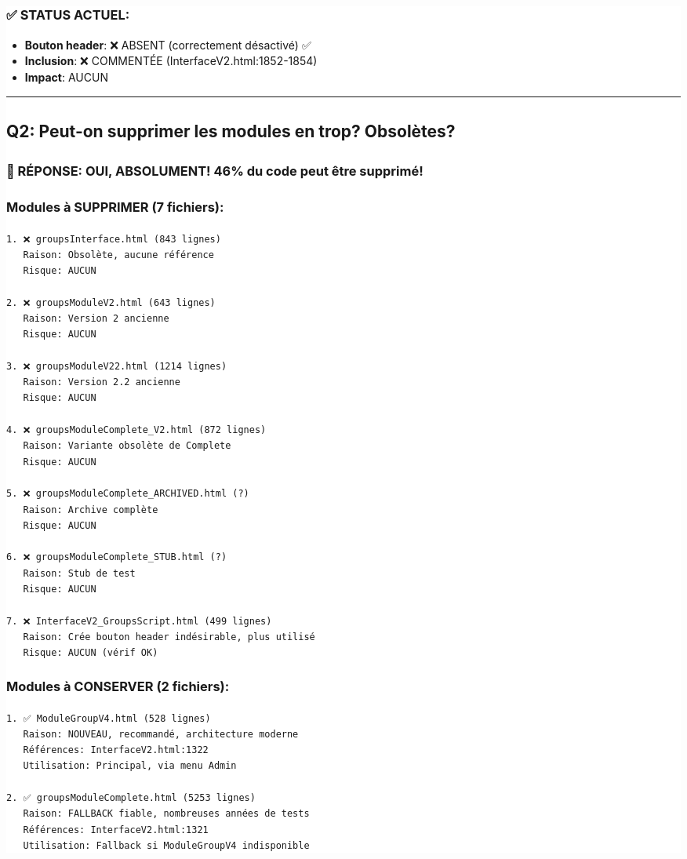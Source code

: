 ### ✅ STATUS ACTUEL:
- **Bouton header**: ❌ ABSENT (correctement désactivé) ✅
- **Inclusion**: ❌ COMMENTÉE (InterfaceV2.html:1852-1854)
- **Impact**: AUCUN

---

## Q2: Peut-on supprimer les modules en trop? Obsolètes?

### 🎯 RÉPONSE: OUI, ABSOLUMENT! 46% du code peut être supprimé!

### Modules à SUPPRIMER (7 fichiers):

```
1. ❌ groupsInterface.html (843 lignes)
   Raison: Obsolète, aucune référence
   Risque: AUCUN

2. ❌ groupsModuleV2.html (643 lignes)
   Raison: Version 2 ancienne
   Risque: AUCUN

3. ❌ groupsModuleV22.html (1214 lignes)
   Raison: Version 2.2 ancienne
   Risque: AUCUN

4. ❌ groupsModuleComplete_V2.html (872 lignes)
   Raison: Variante obsolète de Complete
   Risque: AUCUN

5. ❌ groupsModuleComplete_ARCHIVED.html (?)
   Raison: Archive complète
   Risque: AUCUN

6. ❌ groupsModuleComplete_STUB.html (?)
   Raison: Stub de test
   Risque: AUCUN

7. ❌ InterfaceV2_GroupsScript.html (499 lignes)
   Raison: Crée bouton header indésirable, plus utilisé
   Risque: AUCUN (vérif OK)
```

### Modules à CONSERVER (2 fichiers):

```
1. ✅ ModuleGroupV4.html (528 lignes)
   Raison: NOUVEAU, recommandé, architecture moderne
   Références: InterfaceV2.html:1322
   Utilisation: Principal, via menu Admin

2. ✅ groupsModuleComplete.html (5253 lignes)
   Raison: FALLBACK fiable, nombreuses années de tests
   Références: InterfaceV2.html:1321
   Utilisation: Fallback si ModuleGroupV4 indisponible
```
